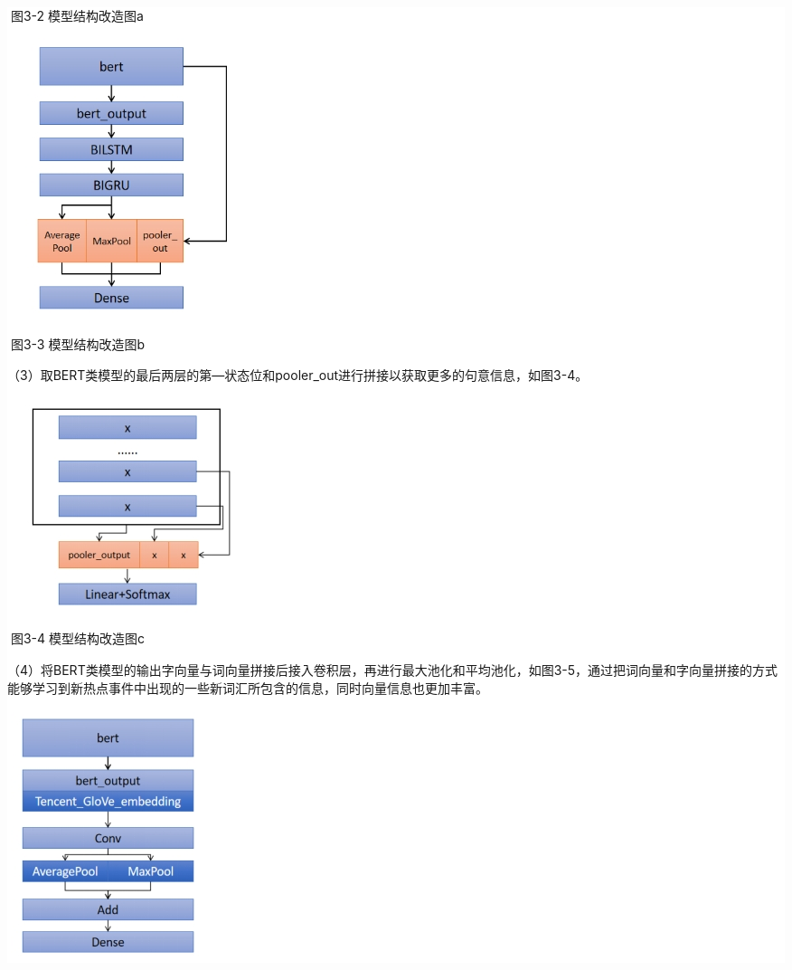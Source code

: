 ​																													图3-2 模型结构改造图a

​																											![img](README.assets/wps4.jpg) 

​																														图3-3 模型结构改造图b

（3）取BERT类模型的最后两层的第—状态位和pooler_out进行拼接以获取更多的句意信息，如图3-4。

​																											![img](README.assets/wps5.jpg) 

​																															图3-4 模型结构改造图c

（4）将BERT类模型的输出字向量与词向量拼接后接入卷积层，再进行最大池化和平均池化，如图3-5，通过把词向量和字向量拼接的方式能够学习到新热点事件中出现的一些新词汇所包含的信息，同时向量信息也更加丰富。

​																														![img](README.assets/wps6.jpg) 
